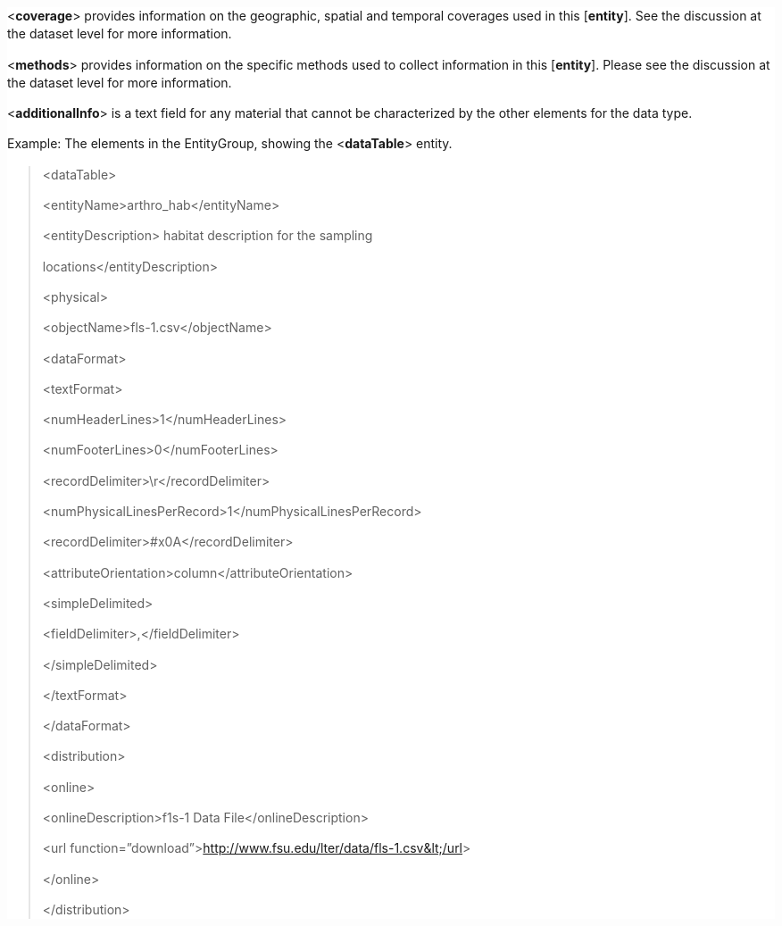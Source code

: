 &lt;**coverage**&gt; provides information on the geographic, spatial and
temporal coverages used in this \[**entity**\]. See the discussion at
the dataset level for more information.

&lt;**methods**&gt; provides information on the specific methods used to
collect information in this \[**entity**\]. Please see the discussion at
the dataset level for more information.

&lt;**additionalInfo**&gt; is a text field for any material that cannot
be characterized by the other elements for the data type.

Example: The elements in the EntityGroup, showing the
&lt;**dataTable**&gt; entity.

> &lt;dataTable&gt;
>
> &lt;entityName&gt;arthro\_hab&lt;/entityName&gt;
>
> &lt;entityDescription&gt; habitat description for the sampling
>
> locations&lt;/entityDescription&gt;
>
> &lt;physical&gt;
>
> &lt;objectName&gt;fls-1.csv&lt;/objectName&gt;
>
> &lt;dataFormat&gt;
>
> &lt;textFormat&gt;
>
> &lt;numHeaderLines&gt;1&lt;/numHeaderLines&gt;
>
> &lt;numFooterLines&gt;0&lt;/numFooterLines&gt;
>
> &lt;recordDelimiter&gt;\\r&lt;/recordDelimiter&gt;
>
> &lt;numPhysicalLinesPerRecord&gt;1&lt;/numPhysicalLinesPerRecord&gt;
>
> &lt;recordDelimiter&gt;\#x0A&lt;/recordDelimiter&gt;
>
> &lt;attributeOrientation&gt;column&lt;/attributeOrientation&gt;
>
> &lt;simpleDelimited&gt;
>
> &lt;fieldDelimiter&gt;,&lt;/fieldDelimiter&gt;
>
> &lt;/simpleDelimited&gt;
>
> &lt;/textFormat&gt;
>
> &lt;/dataFormat&gt;
>
> &lt;distribution&gt;
>
> &lt;online&gt;
>
> &lt;onlineDescription&gt;f1s-1 Data File&lt;/onlineDescription&gt;
>
> &lt;url
> function=”download”&gt;http://www.fsu.edu/lter/data/fls-1.csv&lt;/url&gt;
>
> &lt;/online&gt;
>
> &lt;/distribution&gt;
>